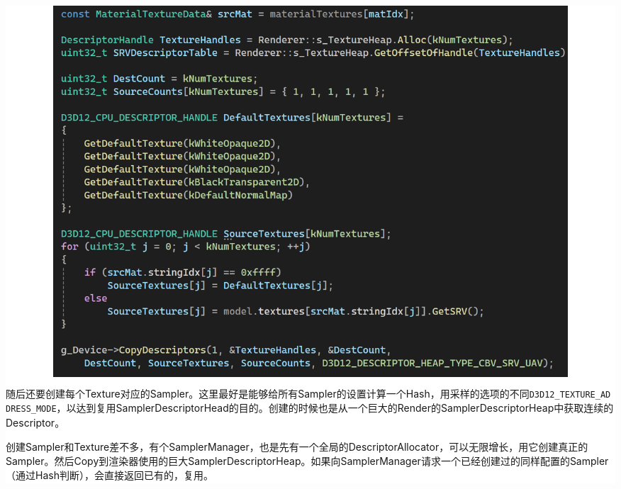 <img src="../assets/MiniEngine/MaterialTextureDescriptor.png" alt="MaterialTextureDescriptor" style="display: block; margin: 0 auto;"  height=524 width="750">
</p>

随后还要创建每个Texture对应的Sampler。这里最好是能够给所有Sampler的设置计算一个Hash，用采样的选项的不同`D3D12_TEXTURE_ADDRESS_MODE`，以达到复用SamplerDescriptorHead的目的。创建的时候也是从一个巨大的Render的SamplerDescriptorHeap中获取连续的Descriptor。

创建Sampler和Texture差不多，有个SamplerManager，也是先有一个全局的DescriptorAllocator，可以无限增长，用它创建真正的Sampler。然后Copy到渲染器使用的巨大SamplerDescriptorHeap。如果向SamplerManager请求一个已经创建过的同样配置的Sampler（通过Hash判断），会直接返回已有的，复用。
<p align="center">
